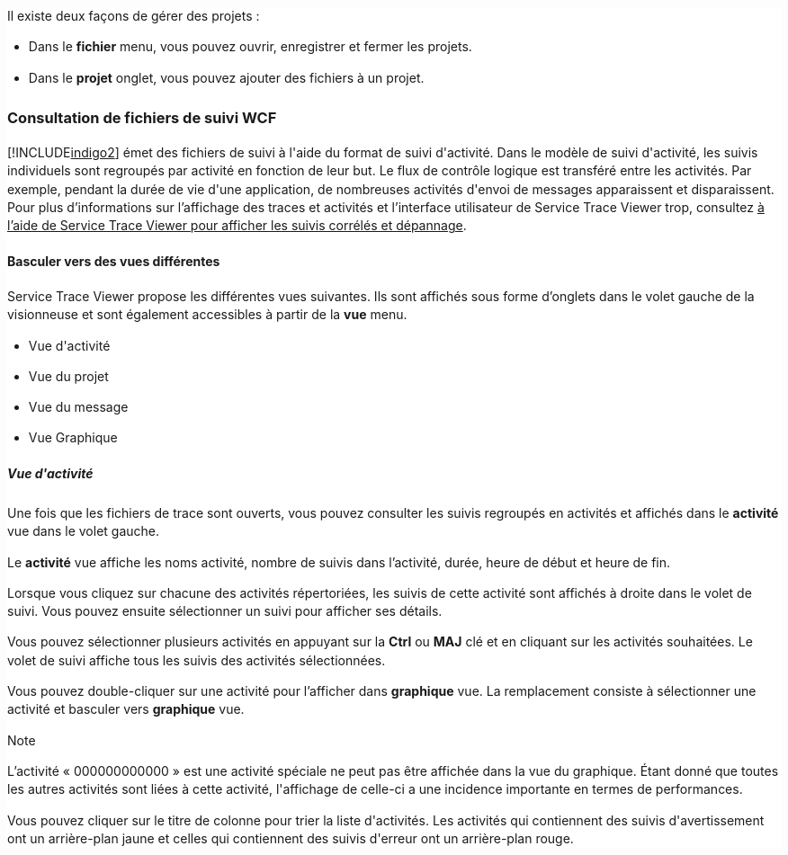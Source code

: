 Il existe deux façons de gérer des projets :  
  
-   Dans le **fichier** menu, vous pouvez ouvrir, enregistrer et fermer les projets.  
  
-   Dans le **projet** onglet, vous pouvez ajouter des fichiers à un projet.  
  
### <a name="viewing-wcf-traces"></a>Consultation de fichiers de suivi WCF  
 [!INCLUDE[indigo2](../../../includes/indigo2-md.md)] émet des fichiers de suivi à l'aide du format de suivi d'activité. Dans le modèle de suivi d'activité, les suivis individuels sont regroupés par activité en fonction de leur but. Le flux de contrôle logique est transféré entre les activités. Par exemple, pendant la durée de vie d'une application, de nombreuses activités d'envoi de messages apparaissent et disparaissent. Pour plus d’informations sur l’affichage des traces et activités et l’interface utilisateur de Service Trace Viewer trop, consultez [à l’aide de Service Trace Viewer pour afficher les suivis corrélés et dépannage](../../../docs/framework/wcf/diagnostics/tracing/using-service-trace-viewer-for-viewing-correlated-traces-and-troubleshooting.md).  
  
#### <a name="switching-to-different-views"></a>Basculer vers des vues différentes  
 Service Trace Viewer propose les différentes vues suivantes. Ils sont affichés sous forme d’onglets dans le volet gauche de la visionneuse et sont également accessibles à partir de la **vue** menu.  
  
-   Vue d'activité  
  
-   Vue du projet  
  
-   Vue du message  
  
-   Vue Graphique  
  
##### <a name="activity-view"></a>Vue d'activité  
 Une fois que les fichiers de trace sont ouverts, vous pouvez consulter les suivis regroupés en activités et affichés dans le **activité** vue dans le volet gauche.  
  
 Le **activité** vue affiche les noms activité, nombre de suivis dans l’activité, durée, heure de début et heure de fin.  
  
 Lorsque vous cliquez sur chacune des activités répertoriées, les suivis de cette activité sont affichés à droite dans le volet de suivi. Vous pouvez ensuite sélectionner un suivi pour afficher ses détails.  
  
 Vous pouvez sélectionner plusieurs activités en appuyant sur la **Ctrl** ou **MAJ** clé et en cliquant sur les activités souhaitées. Le volet de suivi affiche tous les suivis des activités sélectionnées.  
  
 Vous pouvez double-cliquer sur une activité pour l’afficher dans **graphique** vue. La remplacement consiste à sélectionner une activité et basculer vers **graphique** vue.  
  
> [!NOTE]
>  L’activité « 000000000000 » est une activité spéciale ne peut pas être affichée dans la vue du graphique. Étant donné que toutes les autres activités sont liées à cette activité, l'affichage de celle-ci a une incidence importante en termes de performances.  
  
 Vous pouvez cliquer sur le titre de colonne pour trier la liste d'activités. Les activités qui contiennent des suivis d'avertissement ont un arrière-plan jaune et celles qui contiennent des suivis d'erreur ont un arrière-plan rouge.  
  
